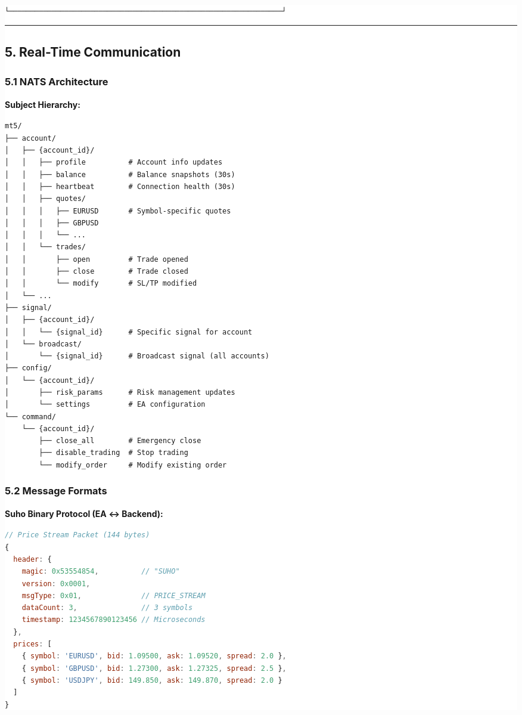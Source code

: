 ```
└────────────────────────────────────────────────────────────────┘
```

---

## 5. Real-Time Communication

### 5.1 NATS Architecture

**Subject Hierarchy:**

```
mt5/
├── account/
│   ├── {account_id}/
│   │   ├── profile          # Account info updates
│   │   ├── balance          # Balance snapshots (30s)
│   │   ├── heartbeat        # Connection health (30s)
│   │   ├── quotes/
│   │   │   ├── EURUSD       # Symbol-specific quotes
│   │   │   ├── GBPUSD
│   │   │   └── ...
│   │   └── trades/
│   │       ├── open         # Trade opened
│   │       ├── close        # Trade closed
│   │       └── modify       # SL/TP modified
│   └── ...
├── signal/
│   ├── {account_id}/
│   │   └── {signal_id}      # Specific signal for account
│   └── broadcast/
│       └── {signal_id}      # Broadcast signal (all accounts)
├── config/
│   └── {account_id}/
│       ├── risk_params      # Risk management updates
│       └── settings         # EA configuration
└── command/
    └── {account_id}/
        ├── close_all        # Emergency close
        ├── disable_trading  # Stop trading
        └── modify_order     # Modify existing order
```

### 5.2 Message Formats

**Suho Binary Protocol (EA ↔ Backend):**

```javascript
// Price Stream Packet (144 bytes)
{
  header: {
    magic: 0x53554854,          // "SUHO"
    version: 0x0001,
    msgType: 0x01,              // PRICE_STREAM
    dataCount: 3,               // 3 symbols
    timestamp: 1234567890123456 // Microseconds
  },
  prices: [
    { symbol: 'EURUSD', bid: 1.09500, ask: 1.09520, spread: 2.0 },
    { symbol: 'GBPUSD', bid: 1.27300, ask: 1.27325, spread: 2.5 },
    { symbol: 'USDJPY', bid: 149.850, ask: 149.870, spread: 2.0 }
  ]
}
```
